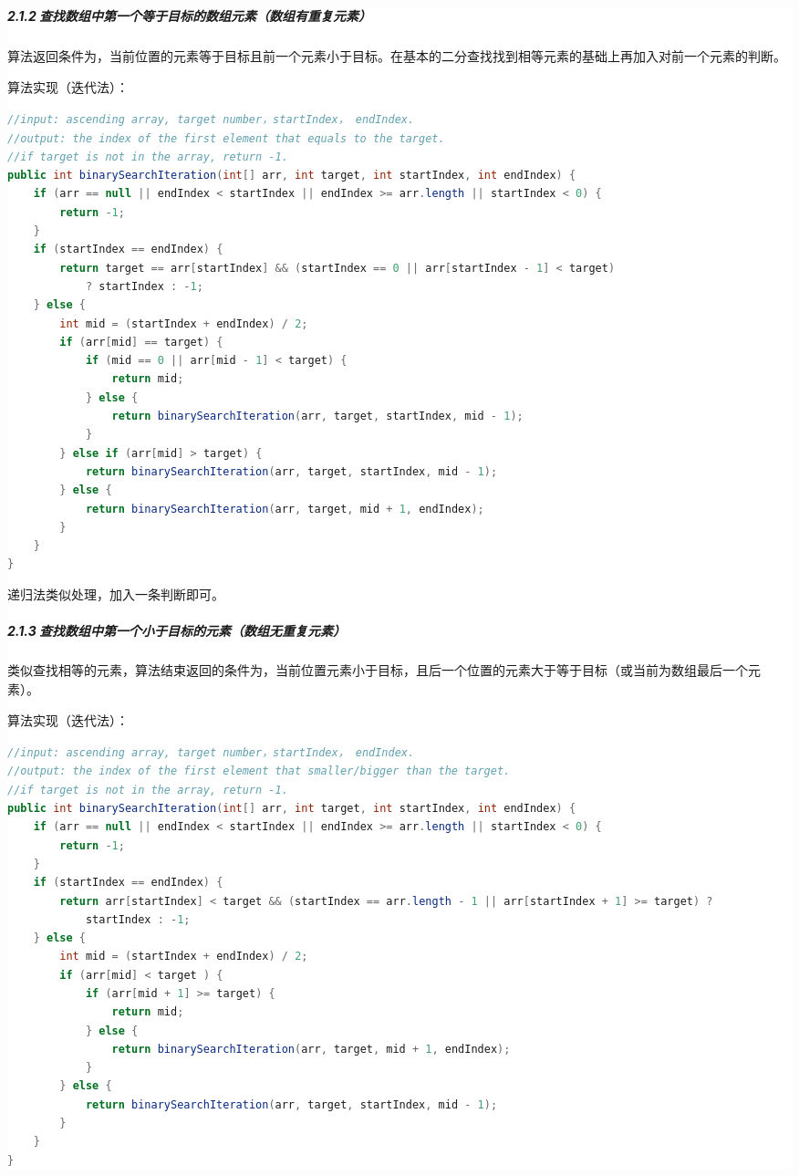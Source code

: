 ##### 2.1.2 查找数组中第一个等于目标的数组元素（数组有重复元素）

算法返回条件为，当前位置的元素等于目标且前一个元素小于目标。在基本的二分查找找到相等元素的基础上再加入对前一个元素的判断。

算法实现（迭代法）：

```java
//input: ascending array, target number，startIndex， endIndex.
//output: the index of the first element that equals to the target.
//if target is not in the array, return -1.
public int binarySearchIteration(int[] arr, int target, int startIndex, int endIndex) {
    if (arr == null || endIndex < startIndex || endIndex >= arr.length || startIndex < 0) {
        return -1;
    }
    if (startIndex == endIndex) {
        return target == arr[startIndex] && (startIndex == 0 || arr[startIndex - 1] < target) 
            ? startIndex : -1;
    } else {
        int mid = (startIndex + endIndex) / 2;
        if (arr[mid] == target) {
            if (mid == 0 || arr[mid - 1] < target) {
                return mid;
            } else {
                return binarySearchIteration(arr, target, startIndex, mid - 1);
            }
        } else if (arr[mid] > target) {
            return binarySearchIteration(arr, target, startIndex, mid - 1);
        } else {
            return binarySearchIteration(arr, target, mid + 1, endIndex);
        }
    }
}
```

递归法类似处理，加入一条判断即可。

##### 2.1.3 查找数组中第一个小于目标的元素（数组无重复元素）

类似查找相等的元素，算法结束返回的条件为，当前位置元素小于目标，且后一个位置的元素大于等于目标（或当前为数组最后一个元素）。

算法实现（迭代法）：

```java
//input: ascending array, target number，startIndex， endIndex.
//output: the index of the first element that smaller/bigger than the target.
//if target is not in the array, return -1.
public int binarySearchIteration(int[] arr, int target, int startIndex, int endIndex) {
    if (arr == null || endIndex < startIndex || endIndex >= arr.length || startIndex < 0) {
        return -1;
    }
    if (startIndex == endIndex) {
        return arr[startIndex] < target && (startIndex == arr.length - 1 || arr[startIndex + 1] >= target) ?
            startIndex : -1;
    } else {
        int mid = (startIndex + endIndex) / 2;
        if (arr[mid] < target ) {
            if (arr[mid + 1] >= target) {
                return mid;
            } else {
                return binarySearchIteration(arr, target, mid + 1, endIndex);
            }
        } else {
            return binarySearchIteration(arr, target, startIndex, mid - 1);
        }
    }
}
```